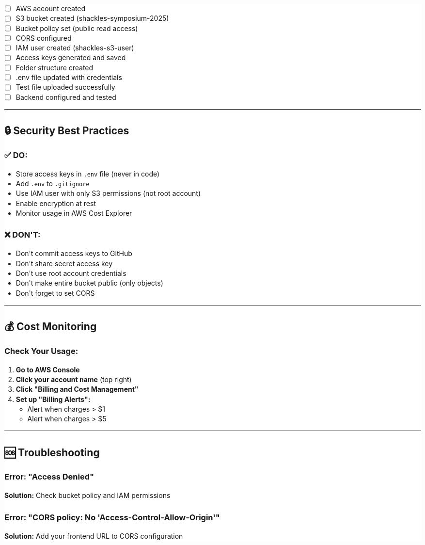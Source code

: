 - [ ] AWS account created
- [ ] S3 bucket created (shackles-symposium-2025)
- [ ] Bucket policy set (public read access)
- [ ] CORS configured
- [ ] IAM user created (shackles-s3-user)
- [ ] Access keys generated and saved
- [ ] Folder structure created
- [ ] .env file updated with credentials
- [ ] Test file uploaded successfully
- [ ] Backend configured and tested

---

## 🔒 Security Best Practices

### ✅ DO:
- Store access keys in `.env` file (never in code)
- Add `.env` to `.gitignore`
- Use IAM user with only S3 permissions (not root account)
- Enable encryption at rest
- Monitor usage in AWS Cost Explorer

### ❌ DON'T:
- Don't commit access keys to GitHub
- Don't share secret access key
- Don't use root account credentials
- Don't make entire bucket public (only objects)
- Don't forget to set CORS

---

## 💰 Cost Monitoring

### Check Your Usage:

1. **Go to AWS Console**
2. **Click your account name** (top right)
3. **Click "Billing and Cost Management"**
4. **Set up "Billing Alerts":**
   - Alert when charges > $1
   - Alert when charges > $5

---

## 🆘 Troubleshooting

### Error: "Access Denied"
**Solution:** Check bucket policy and IAM permissions

### Error: "CORS policy: No 'Access-Control-Allow-Origin'"
**Solution:** Add your frontend URL to CORS configuration
